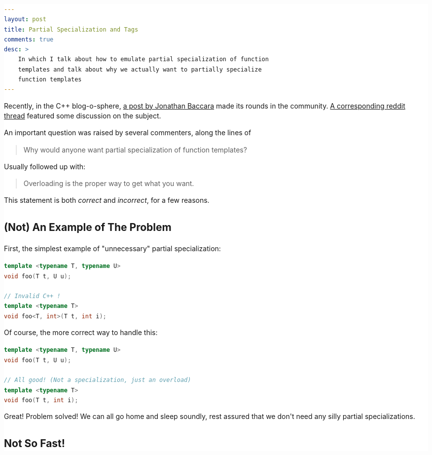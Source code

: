 ```yaml
---
layout: post
title: Partial Specialization and Tags
comments: true
desc: >
    In which I talk about how to emulate partial specialization of function
    templates and talk about why we actually want to partially specialize
    function templates
---
```


Recently, in the C++ blog-o-sphere, [a post by Jonathan Baccara](http://www.fluentcpp.com/2017/08/11/how-to-do-partial-template-specialization-in-c/)
made its rounds in the community. [A corresponding reddit thread](https://www.reddit.com/r/cpp/comments/6szojd/template_partial_specialization_in_c/)
featured some discussion on the subject.

An important question was raised by several commenters, along the lines of

> Why would anyone want partial specialization of function templates?

Usually followed up with:

> Overloading is the proper way to get what you want.

This statement is both *correct* and *incorrect*, for a few reasons.

## (Not) An Example of The Problem

First, the simplest example of "unnecessary" partial specialization:

~~~c++
template <typename T, typename U>
void foo(T t, U u);

// Invalid C++ !
template <typename T>
void foo<T, int>(T t, int i);
~~~

Of course, the more correct way to handle this:

~~~c++
template <typename T, typename U>
void foo(T t, U u);

// All good! (Not a specialization, just an overload)
template <typename T>
void foo(T t, int i);
~~~

Great! Problem solved! We can all go home and sleep soundly, rest assured that
we don't need any silly partial specializations.

## Not So Fast!
